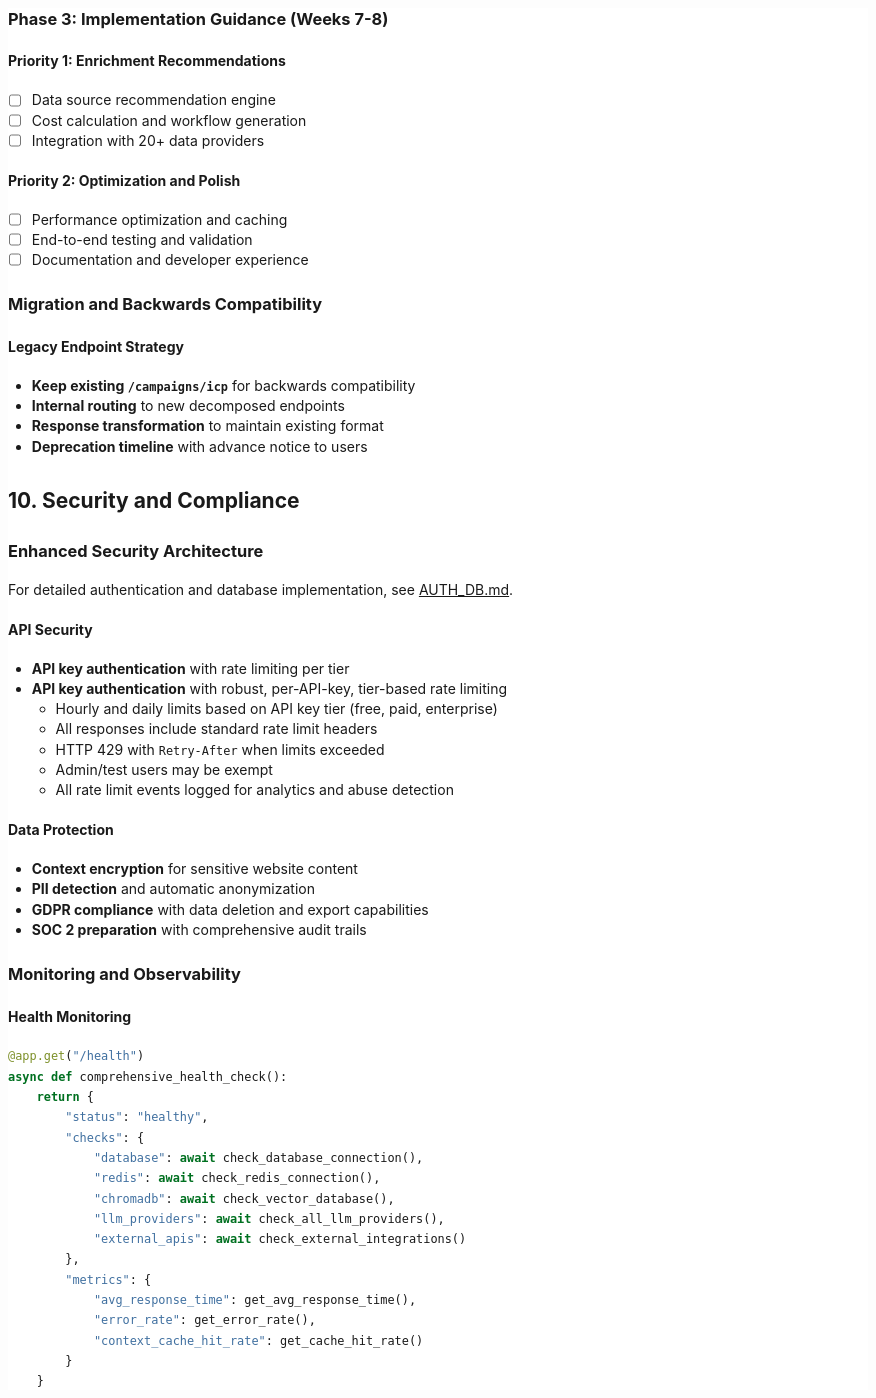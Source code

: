 ### Phase 3: Implementation Guidance (Weeks 7-8)
#### Priority 1: Enrichment Recommendations
- [ ] Data source recommendation engine
- [ ] Cost calculation and workflow generation
- [ ] Integration with 20+ data providers

#### Priority 2: Optimization and Polish
- [ ] Performance optimization and caching
- [ ] End-to-end testing and validation
- [ ] Documentation and developer experience

### Migration and Backwards Compatibility

#### Legacy Endpoint Strategy
- **Keep existing `/campaigns/icp`** for backwards compatibility
- **Internal routing** to new decomposed endpoints
- **Response transformation** to maintain existing format
- **Deprecation timeline** with advance notice to users

## 10. Security and Compliance

### Enhanced Security Architecture

For detailed authentication and database implementation, see [AUTH_DB.md](AUTH_DB.md).

#### API Security
- **API key authentication** with rate limiting per tier
- **API key authentication** with robust, per-API-key, tier-based rate limiting
  - Hourly and daily limits based on API key tier (free, paid, enterprise)
  - All responses include standard rate limit headers
  - HTTP 429 with `Retry-After` when limits exceeded
  - Admin/test users may be exempt
  - All rate limit events logged for analytics and abuse detection

#### Data Protection
- **Context encryption** for sensitive website content
- **PII detection** and automatic anonymization
- **GDPR compliance** with data deletion and export capabilities
- **SOC 2 preparation** with comprehensive audit trails

### Monitoring and Observability

#### Health Monitoring
```python
@app.get("/health")
async def comprehensive_health_check():
    return {
        "status": "healthy",
        "checks": {
            "database": await check_database_connection(),
            "redis": await check_redis_connection(),
            "chromadb": await check_vector_database(),
            "llm_providers": await check_all_llm_providers(),
            "external_apis": await check_external_integrations()
        },
        "metrics": {
            "avg_response_time": get_avg_response_time(),
            "error_rate": get_error_rate(),
            "context_cache_hit_rate": get_cache_hit_rate()
        }
    }
```
